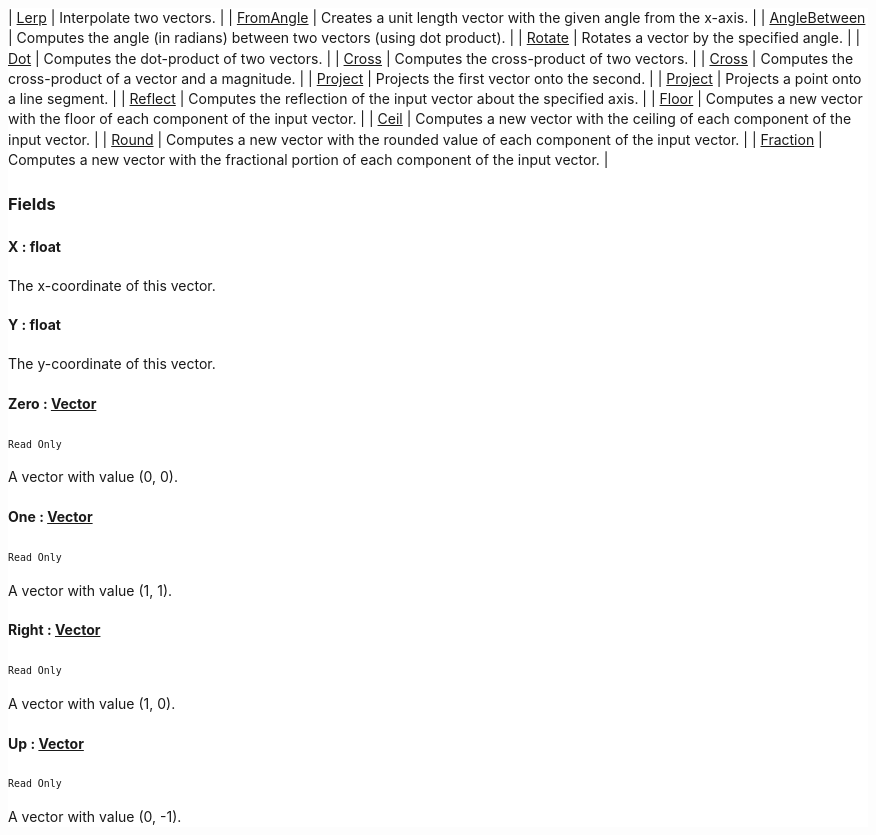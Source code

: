 | [Lerp](#LERD952CD56) | Interpolate two vectors. |
| [FromAngle](#FROE114BB80) | Creates a unit length vector with the given angle from the x-axis. |
| [AngleBetween](#ANGFB6C8DB7) | Computes the angle (in radians) between two vectors (using dot product). |
| [Rotate](#ROTE095D261) | Rotates a vector by the specified angle. |
| [Dot](#DOT31B7F993) | Computes the dot-product of two vectors. |
| [Cross](#CROE54DA882) | Computes the cross-product of two vectors. |
| [Cross](#CRO2759AEA2) | Computes the cross-product of a vector and a magnitude. |
| [Project](#PRO9EB265E1) | Projects the first vector onto the second. |
| [Project](#PRO9DBF61B7) | Projects a point onto a line segment. |
| [Reflect](#REF86804C70) | Computes the reflection of the input vector about the specified axis. |
| [Floor](#FLO4BDBEB51) | Computes a new vector with the floor of each component of the input vector. |
| [Ceil](#CEI7F611184) | Computes a new vector with the ceiling of each component of the input vector. |
| [Round](#ROUBDFB082F) | Computes a new vector with the rounded value of each component of the input vector. |
| [Fraction](#FRAFD1789EF) | Computes a new vector with the fractional portion of each component of the input vector. |

### Fields

#### X : float

The x-coordinate of this vector.

#### Y : float

The y-coordinate of this vector.

#### Zero : [Vector](Heirloom.Math.Vector.md)
<small>`Read Only`</small>

A vector with value (0, 0).

#### One : [Vector](Heirloom.Math.Vector.md)
<small>`Read Only`</small>

A vector with value (1, 1).

#### Right : [Vector](Heirloom.Math.Vector.md)
<small>`Read Only`</small>

A vector with value (1, 0).

#### Up : [Vector](Heirloom.Math.Vector.md)
<small>`Read Only`</small>

A vector with value (0, -1).

